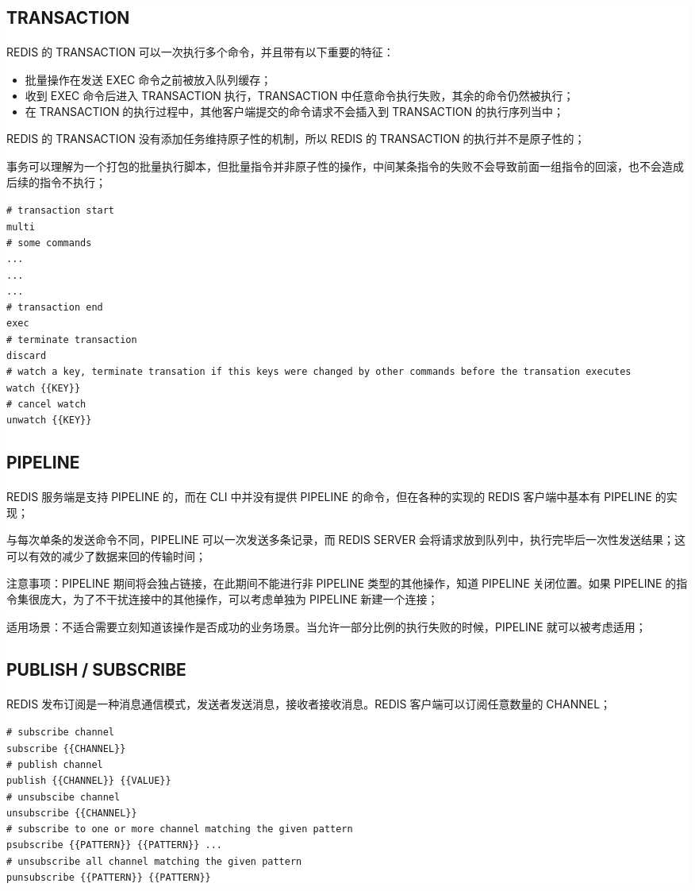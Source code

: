 ## **TRANSACTION**

REDIS 的 TRANSACTION 可以一次执行多个命令，并且带有以下重要的特征：

- 批量操作在发送 EXEC 命令之前被放入队列缓存；
- 收到 EXEC 命令后进入 TRANSACTION 执行，TRANSACTION 中任意命令执行失败，其余的命令仍然被执行；
- 在 TRANSACTION 的执行过程中，其他客户端提交的命令请求不会插入到 TRANSACTION 的执行序列当中；

REDIS 的 TRANSACTION 没有添加任务维持原子性的机制，所以 REDIS 的 TRANSACTION 的执行并不是原子性的；

事务可以理解为一个打包的批量执行脚本，但批量指令并非原子性的操作，中间某条指令的失败不会导致前面一组指令的回滚，也不会造成后续的指令不执行；

```
# transaction start
multi
# some commands
...
...
...
# transaction end
exec
# terminate transaction
discard
# watch a key, terminate transation if this keys were changed by other commands before the transation executes
watch {{KEY}}
# cancel watch
unwatch {{KEY}}

```

## **PIPELINE**

REDIS 服务端是支持 PIPELINE 的，而在 CLI 中并没有提供 PIPELINE 的命令，但在各种的实现的 REDIS 客户端中基本有 PIPELINE 的实现；

与每次单条的发送命令不同，PIPELINE 可以一次发送多条记录，而 REDIS SERVER 会将请求放到队列中，执行完毕后一次性发送结果；这可以有效的减少了数据来回的传输时间；

注意事项：PIPELINE 期间将会独占链接，在此期间不能进行非 PIPELINE 类型的其他操作，知道 PIPELINE 关闭位置。如果 PIPELINE 的指令集很庞大，为了不干扰连接中的其他操作，可以考虑单独为 PIPELINE 新建一个连接；

适用场景：不适合需要立刻知道该操作是否成功的业务场景。当允许一部分比例的执行失败的时候，PIPELINE 就可以被考虑适用；

## **PUBLISH / SUBSCRIBE**

REDIS 发布订阅是一种消息通信模式，发送者发送消息，接收者接收消息。REDIS 客户端可以订阅任意数量的 CHANNEL；

```
# subscribe channel
subscribe {{CHANNEL}}
# publish channel
publish {{CHANNEL}} {{VALUE}}
# unsubscibe channel
unsubscribe {{CHANNEL}}
# subscribe to one or more channel matching the given pattern
psubscribe {{PATTERN}} {{PATTERN}} ...
# unsubscribe all channel matching the given pattern
punsubscribe {{PATTERN}} {{PATTERN}}

```
